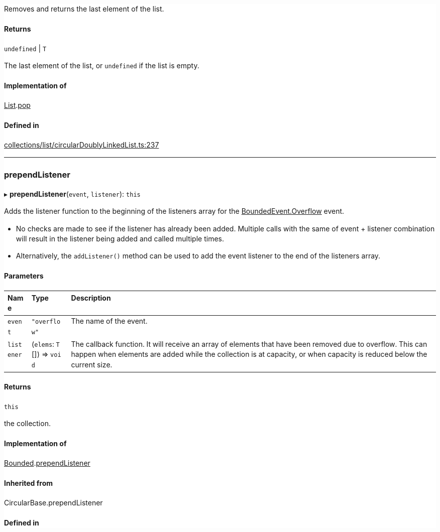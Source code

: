 Removes and returns the last element of the list.

#### Returns

`undefined` \| `T`

The last element of the list, or `undefined` if the list is empty.

#### Implementation of

[List](../interfaces/List.md).[pop](../interfaces/List.md#pop)

#### Defined in

[collections/list/circularDoublyLinkedList.ts:237](https://github.com/havelessbemore/circle-ds/blob/86332f0/src/collections/list/circularDoublyLinkedList.ts#L237)

___

### prependListener

▸ **prependListener**(`event`, `listener`): `this`

Adds the listener function to the beginning of the listeners array for
the [BoundedEvent.Overflow](../modules.md#overflow) event.

* No checks are made to see if the listener has already been added.
Multiple calls with the same of event + listener combination will
result in the listener being added and called multiple times.

* Alternatively, the `addListener()` method can be used to add
the event listener to the end of the listeners array.

#### Parameters

| Name | Type | Description |
| :------ | :------ | :------ |
| `event` | ``"overflow"`` | The name of the event. |
| `listener` | (`elems`: `T`[]) => `void` | The callback function. It will receive an array of elements that have been removed due to overflow. This can happen when elements are added while the collection is at capacity, or when capacity is reduced below the current size. |

#### Returns

`this`

the collection.

#### Implementation of

[Bounded](../interfaces/Bounded.md).[prependListener](../interfaces/Bounded.md#prependlistener)

#### Inherited from

CircularBase.prependListener

#### Defined in
